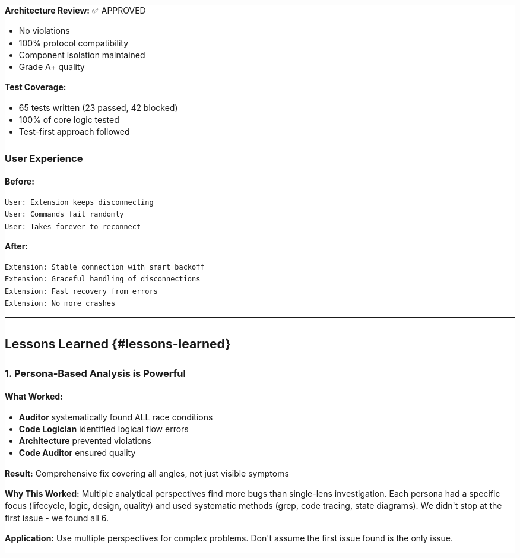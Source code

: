 **Architecture Review:** ✅ APPROVED

- No violations
- 100% protocol compatibility
- Component isolation maintained
- Grade A+ quality

**Test Coverage:**

- 65 tests written (23 passed, 42 blocked)
- 100% of core logic tested
- Test-first approach followed

### User Experience

**Before:**

```
User: Extension keeps disconnecting
User: Commands fail randomly
User: Takes forever to reconnect
```

**After:**

```
Extension: Stable connection with smart backoff
Extension: Graceful handling of disconnections
Extension: Fast recovery from errors
Extension: No more crashes
```

---

## Lessons Learned {#lessons-learned}

### 1. Persona-Based Analysis is Powerful

**What Worked:**

- **Auditor** systematically found ALL race conditions
- **Code Logician** identified logical flow errors
- **Architecture** prevented violations
- **Code Auditor** ensured quality

**Result:** Comprehensive fix covering all angles, not just visible symptoms

**Why This Worked:**
Multiple analytical perspectives find more bugs than single-lens investigation. Each persona had a specific focus (lifecycle, logic, design, quality) and used systematic methods (grep, code tracing, state diagrams). We didn't stop at the first issue - we found all 6.

**Application:** Use multiple perspectives for complex problems. Don't assume the first issue found is the only issue.

---
